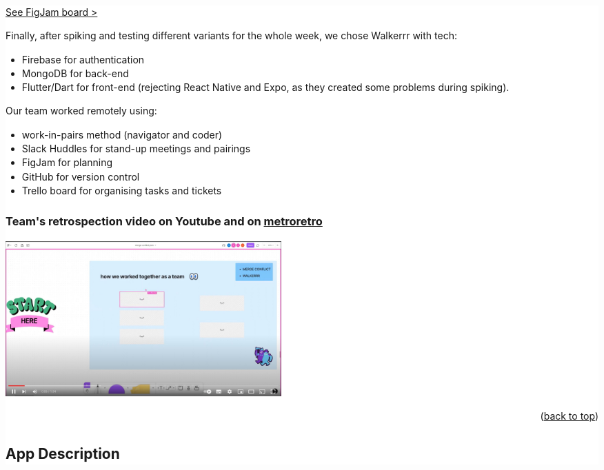 [See FigJam board >](https://www.figma.com/file/IepeA19A72gyPp7fKbP0Ga/merge-conflict-plan?node-id=165%3A340&t=tBJIxTIG2vH7dUhY-1)

Finally, after spiking and testing different variants for the whole week, we chose Walkerrr with tech:

-  Firebase for authentication
-  MongoDB for back-end
-  Flutter/Dart for front-end
   (rejecting React Native and Expo, as they created some problems during spiking).

Our team worked remotely using:

-  work-in-pairs method (navigator and coder)
-  Slack Huddles for stand-up meetings and pairings
-  FigJam for planning
-  GitHub for version control
-  Trello board for organising tasks and tickets

### Team's retrospection video on Youtube and on [metroretro](https://metroretro.io/BO354V8Y6SQ7)

<a href="https://youtu.be/n_24fcZvzug">
    <img src="media/retro_thumb.jpg" alt="Youtube video screenshot" width="400">
  </a>

<p align="right">(<a href="#readme-top">back to top</a>)</p>

## App Description
